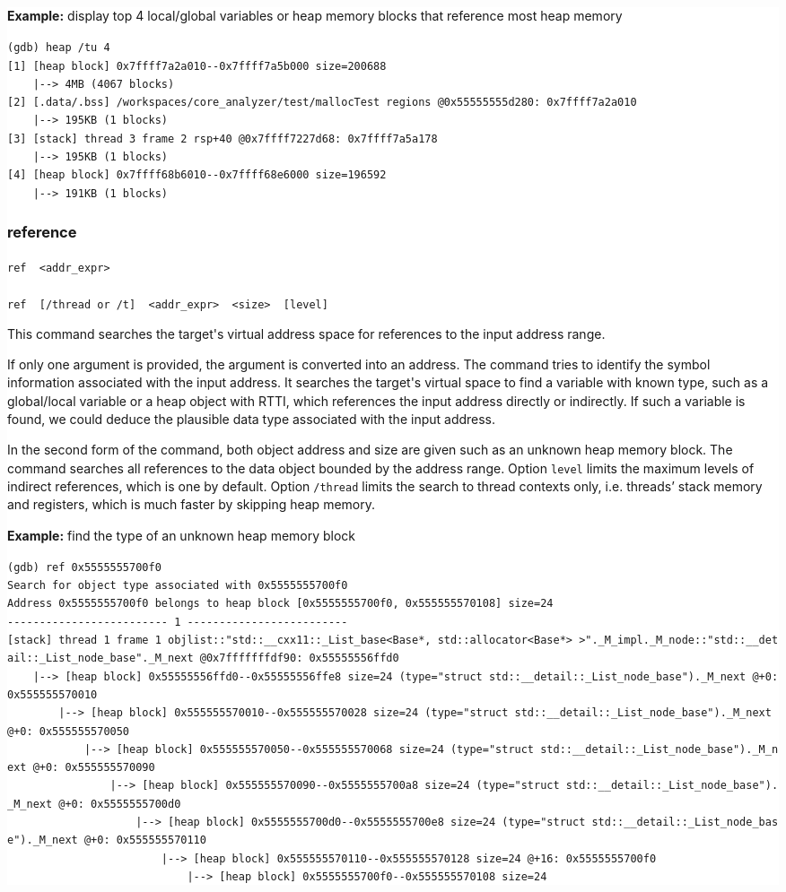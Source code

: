 **Example:** display top 4 local/global variables or heap memory blocks that reference most heap memory
```
(gdb) heap /tu 4
[1] [heap block] 0x7ffff7a2a010--0x7ffff7a5b000 size=200688
    |--> 4MB (4067 blocks)
[2] [.data/.bss] /workspaces/core_analyzer/test/mallocTest regions @0x55555555d280: 0x7ffff7a2a010
    |--> 195KB (1 blocks)
[3] [stack] thread 3 frame 2 rsp+40 @0x7ffff7227d68: 0x7ffff7a5a178
    |--> 195KB (1 blocks)
[4] [heap block] 0x7ffff68b6010--0x7ffff68e6000 size=196592
    |--> 191KB (1 blocks)
```

### reference
```shell
ref  <addr_expr>

ref  [/thread or /t]  <addr_expr>  <size>  [level]
```
This command searches the target's virtual address space for references to the input address range.

If only one argument is provided, the argument is converted into an address. The command tries to identify the symbol information associated with the input address. It searches the target's virtual space to find a variable with known type, such as a global/local variable or a heap object with RTTI, which references the input address directly or indirectly. If such a variable is found, we could deduce the plausible data type associated with the input address. 

In the second form of the command, both object address and size are given such as an unknown heap memory block. The command searches all references to the data object bounded by the address range.
Option `level` limits the maximum levels of indirect references, which is one by default.
Option `/thread` limits the search to thread contexts only, i.e. threads’ stack memory and registers, which is much faster by skipping heap memory.

**Example:** find the type of an unknown heap memory block
```
(gdb) ref 0x5555555700f0
Search for object type associated with 0x5555555700f0
Address 0x5555555700f0 belongs to heap block [0x5555555700f0, 0x555555570108] size=24
------------------------- 1 -------------------------
[stack] thread 1 frame 1 objlist::"std::__cxx11::_List_base<Base*, std::allocator<Base*> >"._M_impl._M_node::"std::__detail::_List_node_base"._M_next @0x7fffffffdf90: 0x55555556ffd0
    |--> [heap block] 0x55555556ffd0--0x55555556ffe8 size=24 (type="struct std::__detail::_List_node_base")._M_next @+0: 0x555555570010
        |--> [heap block] 0x555555570010--0x555555570028 size=24 (type="struct std::__detail::_List_node_base")._M_next @+0: 0x555555570050
            |--> [heap block] 0x555555570050--0x555555570068 size=24 (type="struct std::__detail::_List_node_base")._M_next @+0: 0x555555570090
                |--> [heap block] 0x555555570090--0x5555555700a8 size=24 (type="struct std::__detail::_List_node_base")._M_next @+0: 0x5555555700d0
                    |--> [heap block] 0x5555555700d0--0x5555555700e8 size=24 (type="struct std::__detail::_List_node_base")._M_next @+0: 0x555555570110
                        |--> [heap block] 0x555555570110--0x555555570128 size=24 @+16: 0x5555555700f0
                            |--> [heap block] 0x5555555700f0--0x555555570108 size=24
```

